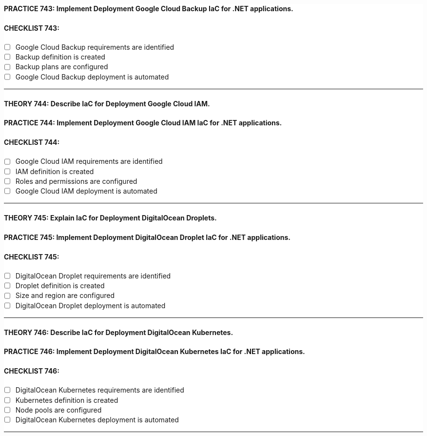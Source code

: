 #### PRACTICE 743: Implement Deployment Google Cloud Backup IaC for .NET applications.

#### CHECKLIST 743:

- [ ] Google Cloud Backup requirements are identified
- [ ] Backup definition is created
- [ ] Backup plans are configured
- [ ] Google Cloud Backup deployment is automated

---

#### THEORY 744: Describe IaC for Deployment Google Cloud IAM.

#### PRACTICE 744: Implement Deployment Google Cloud IAM IaC for .NET applications.

#### CHECKLIST 744:

- [ ] Google Cloud IAM requirements are identified
- [ ] IAM definition is created
- [ ] Roles and permissions are configured
- [ ] Google Cloud IAM deployment is automated

---

#### THEORY 745: Explain IaC for Deployment DigitalOcean Droplets.

#### PRACTICE 745: Implement Deployment DigitalOcean Droplet IaC for .NET applications.

#### CHECKLIST 745:

- [ ] DigitalOcean Droplet requirements are identified
- [ ] Droplet definition is created
- [ ] Size and region are configured
- [ ] DigitalOcean Droplet deployment is automated

---

#### THEORY 746: Describe IaC for Deployment DigitalOcean Kubernetes.

#### PRACTICE 746: Implement Deployment DigitalOcean Kubernetes IaC for .NET applications.

#### CHECKLIST 746:

- [ ] DigitalOcean Kubernetes requirements are identified
- [ ] Kubernetes definition is created
- [ ] Node pools are configured
- [ ] DigitalOcean Kubernetes deployment is automated

---